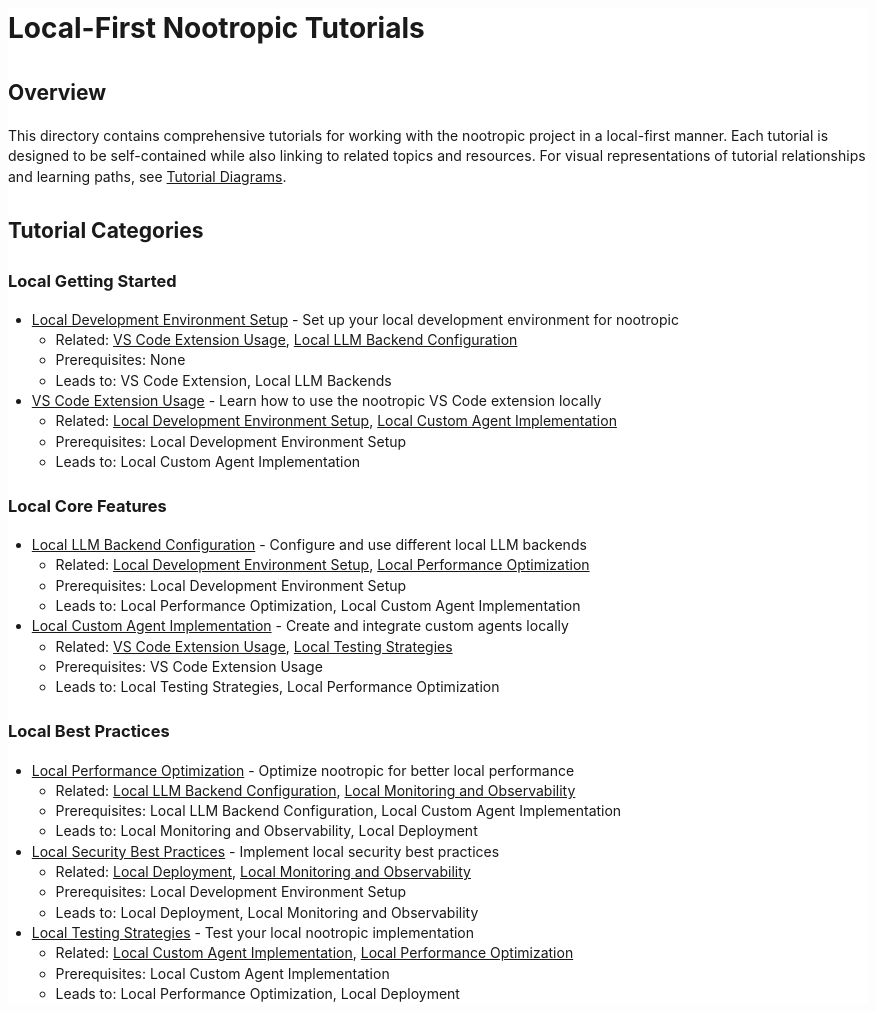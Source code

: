 # Local-First Nootropic Tutorials

## Overview

This directory contains comprehensive tutorials for working with the nootropic project in a local-first manner. Each tutorial is designed to be self-contained while also linking to related topics and resources. For visual representations of tutorial relationships and learning paths, see [Tutorial Diagrams](TUTORIAL_DIAGRAMS.md).

## Tutorial Categories

### Local Getting Started
- [Local Development Environment Setup](tutorial_local_dev.md) - Set up your local development environment for nootropic
  - Related: [VS Code Extension Usage](tutorial_vscode.md), [Local LLM Backend Configuration](tutorial_llm_backends.md)
  - Prerequisites: None
  - Leads to: VS Code Extension, Local LLM Backends
- [VS Code Extension Usage](tutorial_vscode.md) - Learn how to use the nootropic VS Code extension locally
  - Related: [Local Development Environment Setup](tutorial_local_dev.md), [Local Custom Agent Implementation](tutorial_custom_agents.md)
  - Prerequisites: Local Development Environment Setup
  - Leads to: Local Custom Agent Implementation

### Local Core Features
- [Local LLM Backend Configuration](tutorial_llm_backends.md) - Configure and use different local LLM backends
  - Related: [Local Development Environment Setup](tutorial_local_dev.md), [Local Performance Optimization](tutorial_performance.md)
  - Prerequisites: Local Development Environment Setup
  - Leads to: Local Performance Optimization, Local Custom Agent Implementation
- [Local Custom Agent Implementation](tutorial_custom_agents.md) - Create and integrate custom agents locally
  - Related: [VS Code Extension Usage](tutorial_vscode.md), [Local Testing Strategies](tutorial_testing.md)
  - Prerequisites: VS Code Extension Usage
  - Leads to: Local Testing Strategies, Local Performance Optimization

### Local Best Practices
- [Local Performance Optimization](tutorial_performance.md) - Optimize nootropic for better local performance
  - Related: [Local LLM Backend Configuration](tutorial_llm_backends.md), [Local Monitoring and Observability](tutorial_monitoring.md)
  - Prerequisites: Local LLM Backend Configuration, Local Custom Agent Implementation
  - Leads to: Local Monitoring and Observability, Local Deployment
- [Local Security Best Practices](tutorial_security.md) - Implement local security best practices
  - Related: [Local Deployment](tutorial_deployment.md), [Local Monitoring and Observability](tutorial_monitoring.md)
  - Prerequisites: Local Development Environment Setup
  - Leads to: Local Deployment, Local Monitoring and Observability
- [Local Testing Strategies](tutorial_testing.md) - Test your local nootropic implementation
  - Related: [Local Custom Agent Implementation](tutorial_custom_agents.md), [Local Performance Optimization](tutorial_performance.md)
  - Prerequisites: Local Custom Agent Implementation
  - Leads to: Local Performance Optimization, Local Deployment
